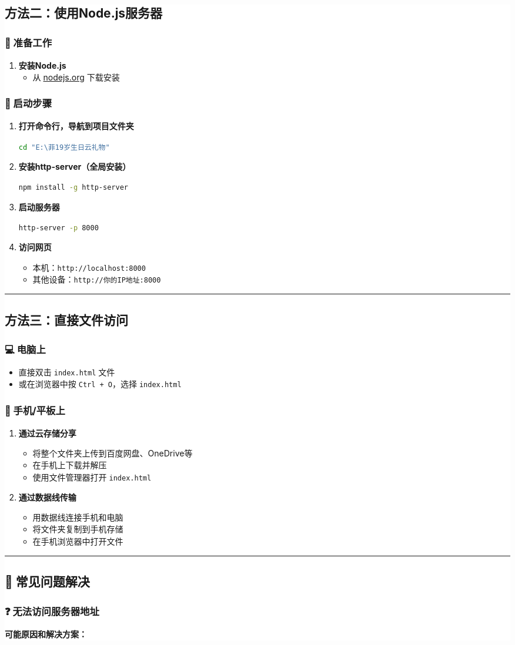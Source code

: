 ## 方法二：使用Node.js服务器

### 🔧 准备工作
1. **安装Node.js**
   - 从 [nodejs.org](https://nodejs.org) 下载安装

### 🚀 启动步骤
1. **打开命令行，导航到项目文件夹**
   ```bash
   cd "E:\菲19岁生日云礼物"
   ```

2. **安装http-server（全局安装）**
   ```bash
   npm install -g http-server
   ```

3. **启动服务器**
   ```bash
   http-server -p 8000
   ```

4. **访问网页**
   - 本机：`http://localhost:8000`
   - 其他设备：`http://你的IP地址:8000`

---

## 方法三：直接文件访问

### 💻 电脑上
- 直接双击 `index.html` 文件
- 或在浏览器中按 `Ctrl + O`，选择 `index.html`

### 📱 手机/平板上
1. **通过云存储分享**
   - 将整个文件夹上传到百度网盘、OneDrive等
   - 在手机上下载并解压
   - 使用文件管理器打开 `index.html`

2. **通过数据线传输**
   - 用数据线连接手机和电脑
   - 将文件夹复制到手机存储
   - 在手机浏览器中打开文件

---

## 🔧 常见问题解决

### ❓ 无法访问服务器地址
**可能原因和解决方案：**
